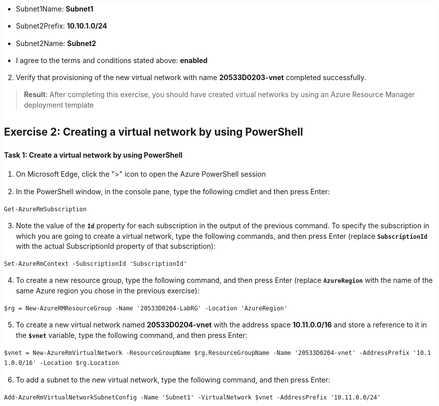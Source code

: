   - Subnet1Name: **Subnet1**

  - Subnet2Prefix: **10.10.1.0/24**

  - Subnet2Name: **Subnet2**

  - I agree to the terms and conditions stated above: **enabled**

2. Verify that provisioning of the new virtual network with name **20533D0203-vnet** completed successfully.


> **Result**: After completing this exercise, you should have created virtual networks by using an Azure Resource Manager deployment template


## Exercise 2: Creating a virtual network by using PowerShell
  
#### Task 1: Create a virtual network by using PowerShell
  
1. On Microsoft Edge, click the ">" icon to open the Azure PowerShell session

2. In the PowerShell window, in the console pane, type the following cmdlet and then press Enter:

  ```
  Get-AzureRmSubscription
  ```

3. Note the value of the **`Id`** property for each subscription in the output of the previous command. To specify the subscription in which you are going to create a virtual network, type the following commands, and then press Enter (replace **`SubscriptionId`** with the actual SubscriptionId property of that subscription):

  ```
  Set-AzureRmContext -SubscriptionId 'SubscriptionId'
  ```

4. To create a new resource group, type the following command, and then press Enter (replace **`AzureRegion`** with the name of the same Azure region you chose in the previous exercise):

  ```
  $rg = New-AzureRMResourceGroup -Name '20533D0204-LabRG' -Location 'AzureRegion'
  ```

5. To create a new virtual network named **20533D0204-vnet** with the address space **10.11.0.0/16** and store a reference to it in the **`$vnet`** variable, type the following command, and then press Enter:

  ```
  $vnet = New-AzureRmVirtualNetwork -ResourceGroupName $rg.ResourceGroupName -Name '20533D0204-vnet' -AddressPrefix '10.11.0.0/16' -Location $rg.Location
  ```

6. To add a subnet to the new virtual network, type the following command, and then press Enter:

  ```
  Add-AzureRmVirtualNetworkSubnetConfig -Name 'Subnet1' -VirtualNetwork $vnet -AddressPrefix '10.11.0.0/24'
  ```
